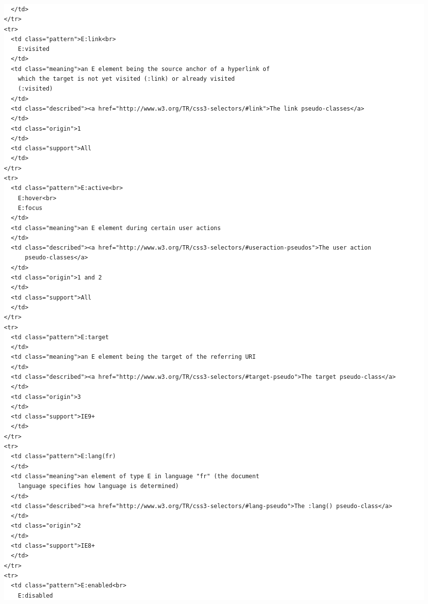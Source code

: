       </td>
    </tr>
    <tr>
      <td class="pattern">E:link<br>
        E:visited
      </td>
      <td class="meaning">an E element being the source anchor of a hyperlink of
        which the target is not yet visited (:link) or already visited
        (:visited)
      </td>
      <td class="described"><a href="http://www.w3.org/TR/css3-selectors/#link">The link pseudo-classes</a>
      </td>
      <td class="origin">1
      </td>
      <td class="support">All
      </td>
    </tr>
    <tr>
      <td class="pattern">E:active<br>
        E:hover<br>
        E:focus
      </td>
      <td class="meaning">an E element during certain user actions
      </td>
      <td class="described"><a href="http://www.w3.org/TR/css3-selectors/#useraction-pseudos">The user action
          pseudo-classes</a>
      </td>
      <td class="origin">1 and 2
      </td>
      <td class="support">All
      </td>
    </tr>
    <tr>
      <td class="pattern">E:target
      </td>
      <td class="meaning">an E element being the target of the referring URI
      </td>
      <td class="described"><a href="http://www.w3.org/TR/css3-selectors/#target-pseudo">The target pseudo-class</a>
      </td>
      <td class="origin">3
      </td>
      <td class="support">IE9+
      </td>
    </tr>
    <tr>
      <td class="pattern">E:lang(fr)
      </td>
      <td class="meaning">an element of type E in language "fr" (the document
        language specifies how language is determined)
      </td>
      <td class="described"><a href="http://www.w3.org/TR/css3-selectors/#lang-pseudo">The :lang() pseudo-class</a>
      </td>
      <td class="origin">2
      </td>
      <td class="support">IE8+
      </td>
    </tr>
    <tr>
      <td class="pattern">E:enabled<br>
        E:disabled